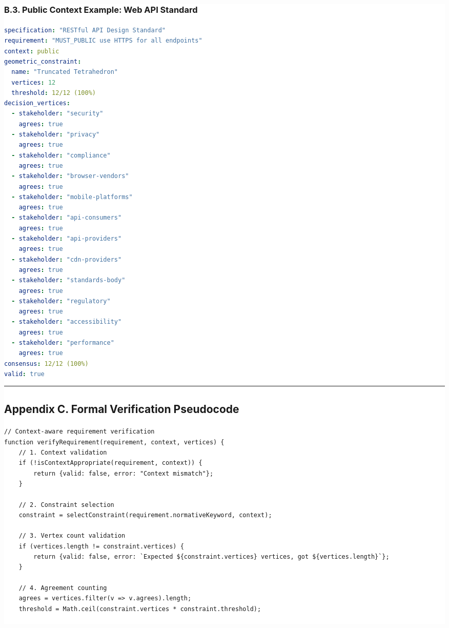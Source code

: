 ### B.3. Public Context Example: Web API Standard

```yaml
specification: "RESTful API Design Standard"
requirement: "MUST_PUBLIC use HTTPS for all endpoints"
context: public  
geometric_constraint:
  name: "Truncated Tetrahedron"
  vertices: 12
  threshold: 12/12 (100%)
decision_vertices:
  - stakeholder: "security"
    agrees: true
  - stakeholder: "privacy"
    agrees: true
  - stakeholder: "compliance"
    agrees: true
  - stakeholder: "browser-vendors"
    agrees: true
  - stakeholder: "mobile-platforms"
    agrees: true
  - stakeholder: "api-consumers"
    agrees: true
  - stakeholder: "api-providers"
    agrees: true
  - stakeholder: "cdn-providers"
    agrees: true
  - stakeholder: "standards-body"
    agrees: true
  - stakeholder: "regulatory"
    agrees: true  
  - stakeholder: "accessibility"
    agrees: true
  - stakeholder: "performance"
    agrees: true
consensus: 12/12 (100%)
valid: true
```

---

## Appendix C. Formal Verification Pseudocode

```
// Context-aware requirement verification
function verifyRequirement(requirement, context, vertices) {
    // 1. Context validation
    if (!isContextAppropriate(requirement, context)) {
        return {valid: false, error: "Context mismatch"};
    }
    
    // 2. Constraint selection
    constraint = selectConstraint(requirement.normativeKeyword, context);
    
    // 3. Vertex count validation
    if (vertices.length != constraint.vertices) {
        return {valid: false, error: `Expected ${constraint.vertices} vertices, got ${vertices.length}`};
    }
    
    // 4. Agreement counting
    agrees = vertices.filter(v => v.agrees).length;
    threshold = Math.ceil(constraint.vertices * constraint.threshold);
    
```